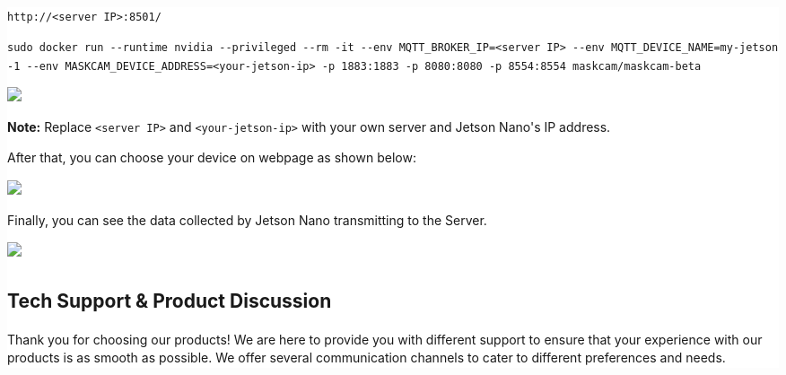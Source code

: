 ```http://<server IP>:8501/```

```shell
sudo docker run --runtime nvidia --privileged --rm -it --env MQTT_BROKER_IP=<server IP> --env MQTT_DEVICE_NAME=my-jetson-1 --env MASKCAM_DEVICE_ADDRESS=<your-jetson-ip> -p 1883:1883 -p 8080:8080 -p 8554:8554 maskcam/maskcam-beta
```

![](https://files.seeedstudio.com/wiki/Jetson-Nano-MaskCam/tu9.png)

**Note:** Replace ```<server IP>``` and ```<your-jetson-ip>``` with your own server and Jetson Nano's IP address.

After that, you can choose your device on webpage as shown below:

![](https://files.seeedstudio.com/wiki/Jetson-Nano-MaskCam/tu10.png)

Finally, you can see the data collected by Jetson Nano transmitting to the Server.

![](https://files.seeedstudio.com/wiki/Jetson-Nano-MaskCam/tu11.png)

## Tech Support & Product Discussion

Thank you for choosing our products! We are here to provide you with different support to ensure that your experience with our products is as smooth as possible. We offer several communication channels to cater to different preferences and needs.

<div class="button_tech_support_container">
<a href="https://forum.seeedstudio.com/" class="button_forum"></a> 
<a href="https://www.seeedstudio.com/contacts" class="button_email"></a>
</div>

<div class="button_tech_support_container">
<a href="https://discord.gg/eWkprNDMU7" class="button_discord"></a> 
<a href="https://github.com/Seeed-Studio/wiki-documents/discussions/69" class="button_discussion"></a>
</div>

